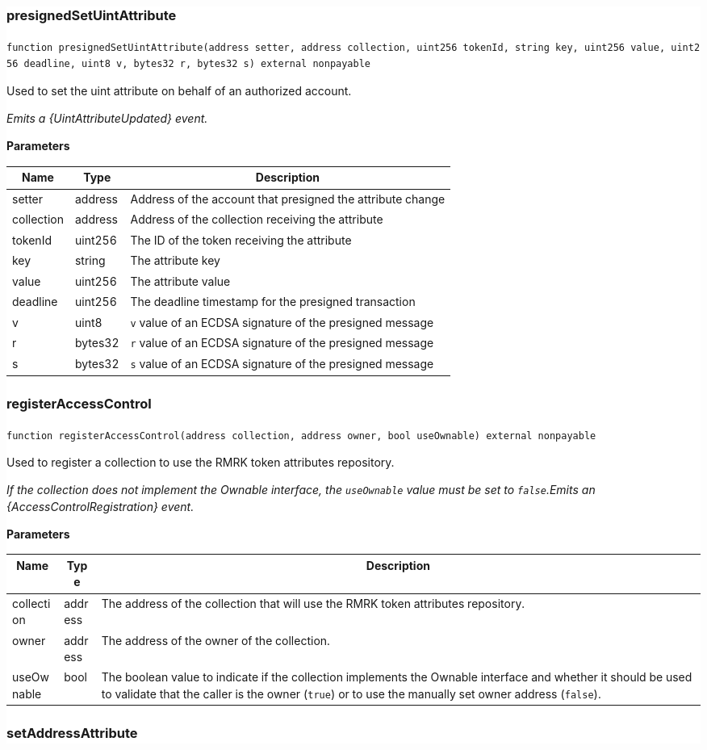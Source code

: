 ### presignedSetUintAttribute

```solidity
function presignedSetUintAttribute(address setter, address collection, uint256 tokenId, string key, uint256 value, uint256 deadline, uint8 v, bytes32 r, bytes32 s) external nonpayable
```

Used to set the uint attribute on behalf of an authorized account.

*Emits a {UintAttributeUpdated} event.*

**Parameters**

| Name | Type | Description |
|---|---|---|
| setter | address | Address of the account that presigned the attribute change |
| collection | address | Address of the collection receiving the attribute |
| tokenId | uint256 | The ID of the token receiving the attribute |
| key | string | The attribute key |
| value | uint256 | The attribute value |
| deadline | uint256 | The deadline timestamp for the presigned transaction |
| v | uint8 | `v` value of an ECDSA signature of the presigned message |
| r | bytes32 | `r` value of an ECDSA signature of the presigned message |
| s | bytes32 | `s` value of an ECDSA signature of the presigned message |

### registerAccessControl

```solidity
function registerAccessControl(address collection, address owner, bool useOwnable) external nonpayable
```

Used to register a collection to use the RMRK token attributes repository.

*If the collection does not implement the Ownable interface, the `useOwnable` value must be set to `false`.Emits an {AccessControlRegistration} event.*

**Parameters**

| Name | Type | Description |
|---|---|---|
| collection | address | The address of the collection that will use the RMRK token attributes repository. |
| owner | address | The address of the owner of the collection. |
| useOwnable | bool | The boolean value to indicate if the collection implements the Ownable interface and whether it  should be used to validate that the caller is the owner (`true`) or to use the manually set owner address  (`false`). |

### setAddressAttribute
